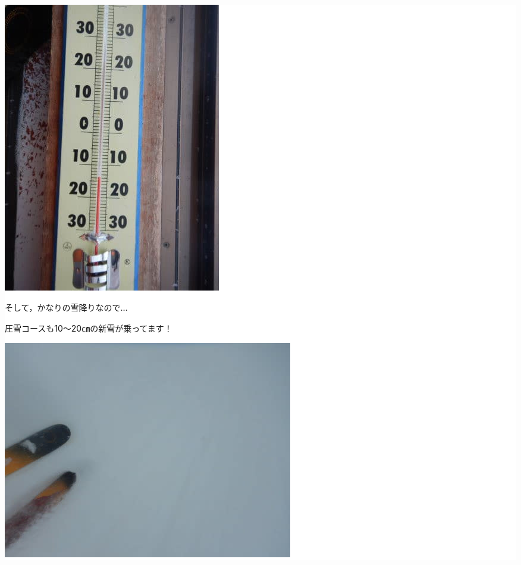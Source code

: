 


![2050d087b977b6763162233cd45b9ae5.jpg](images/2050d087b977b6763162233cd45b9ae5.jpg)




そして，かなりの雪降りなので…


圧雪コースも10～20㎝の新雪が乗ってます！




![972edfcc50ffc9d477658edc5e47ea30.jpg](images/972edfcc50ffc9d477658edc5e47ea30.jpg)
